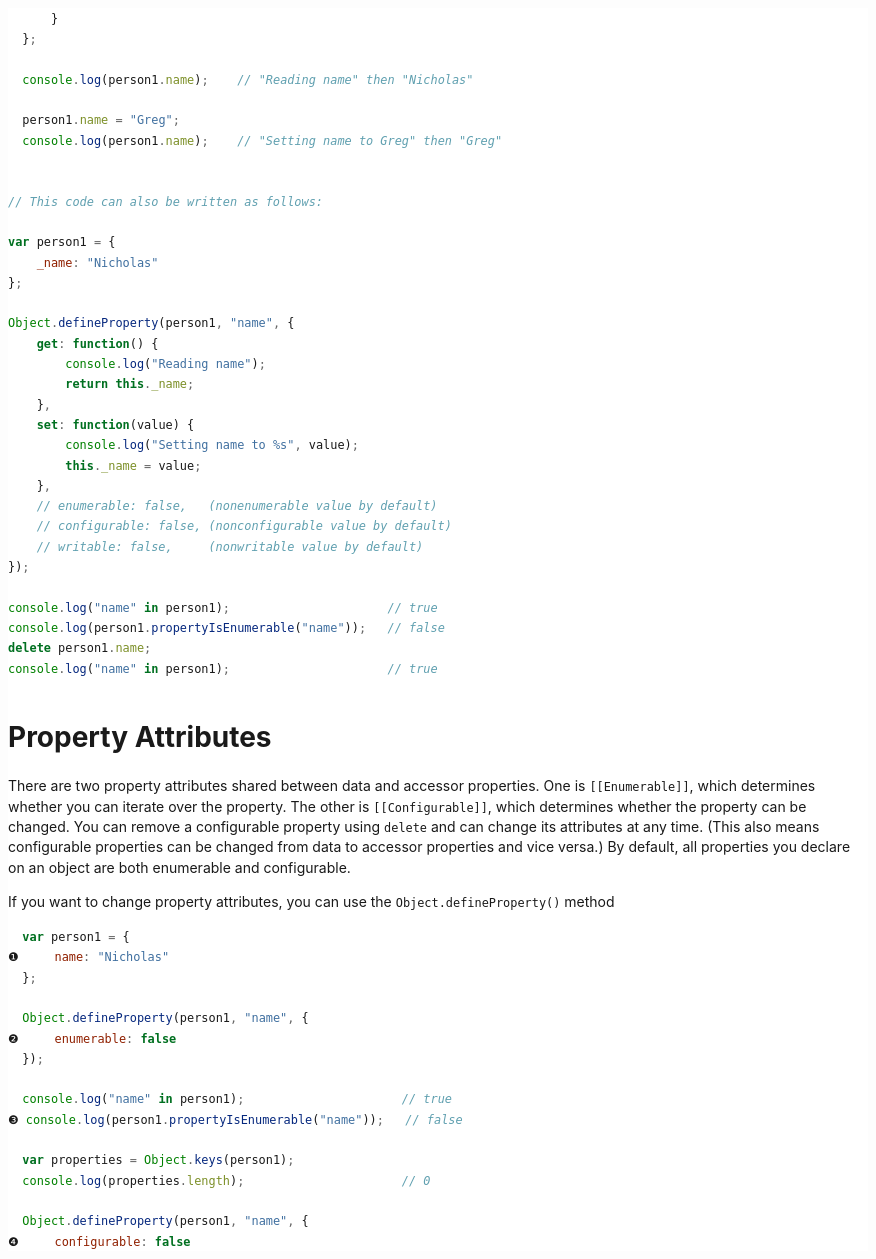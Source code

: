 ```js
      }
  };

  console.log(person1.name);    // "Reading name" then "Nicholas"

  person1.name = "Greg";
  console.log(person1.name);    // "Setting name to Greg" then "Greg"


// This code can also be written as follows:

var person1 = {
    _name: "Nicholas"
};

Object.defineProperty(person1, "name", {
    get: function() {
        console.log("Reading name");
        return this._name;
    },
    set: function(value) {
        console.log("Setting name to %s", value);
        this._name = value;
    },
    // enumerable: false,   (nonenumerable value by default)
    // configurable: false, (nonconfigurable value by default)
    // writable: false,     (nonwritable value by default)
});

console.log("name" in person1);                      // true
console.log(person1.propertyIsEnumerable("name"));   // false
delete person1.name;
console.log("name" in person1);                      // true
```


# Property Attributes

There are two property attributes shared between data and accessor properties. One is `[[Enumerable]]`, which determines whether you can iterate over the property. The other is `[[Configurable]]`, which determines whether the property can be changed. You can remove a configurable property using `delete` and can change its attributes at any time. (This also means configurable properties can be changed from data to accessor properties and vice versa.) By default, all properties you declare on an object are both enumerable and configurable.

If you want to change property attributes, you can use the `Object.defineProperty()` method

```js
  var person1 = {
❶     name: "Nicholas"
  };

  Object.defineProperty(person1, "name", {
❷     enumerable: false
  });

  console.log("name" in person1);                      // true
❸ console.log(person1.propertyIsEnumerable("name"));   // false

  var properties = Object.keys(person1);
  console.log(properties.length);                      // 0

  Object.defineProperty(person1, "name", {
❹     configurable: false
```